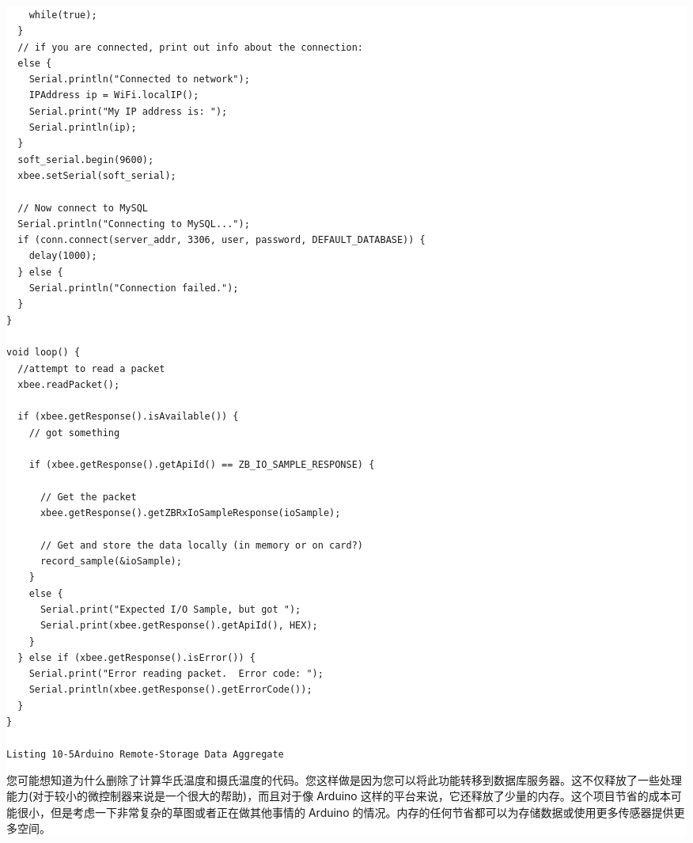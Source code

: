 ```
    while(true);
  }
  // if you are connected, print out info about the connection:
  else {
    Serial.println("Connected to network");
    IPAddress ip = WiFi.localIP();
    Serial.print("My IP address is: ");
    Serial.println(ip);
  }
  soft_serial.begin(9600);
  xbee.setSerial(soft_serial);

  // Now connect to MySQL
  Serial.println("Connecting to MySQL...");
  if (conn.connect(server_addr, 3306, user, password, DEFAULT_DATABASE)) {
    delay(1000);
  } else {
    Serial.println("Connection failed.");
  }
}

void loop() {
  //attempt to read a packet
  xbee.readPacket();

  if (xbee.getResponse().isAvailable()) {
    // got something

    if (xbee.getResponse().getApiId() == ZB_IO_SAMPLE_RESPONSE) {

      // Get the packet
      xbee.getResponse().getZBRxIoSampleResponse(ioSample);

      // Get and store the data locally (in memory or on card?)
      record_sample(&ioSample);
    }
    else {
      Serial.print("Expected I/O Sample, but got ");
      Serial.print(xbee.getResponse().getApiId(), HEX);
    }
  } else if (xbee.getResponse().isError()) {
    Serial.print("Error reading packet.  Error code: ");
    Serial.println(xbee.getResponse().getErrorCode());
  }
}

Listing 10-5Arduino Remote-Storage Data Aggregate

```

您可能想知道为什么删除了计算华氏温度和摄氏温度的代码。您这样做是因为您可以将此功能转移到数据库服务器。这不仅释放了一些处理能力(对于较小的微控制器来说是一个很大的帮助)，而且对于像 Arduino 这样的平台来说，它还释放了少量的内存。这个项目节省的成本可能很小，但是考虑一下非常复杂的草图或者正在做其他事情的 Arduino 的情况。内存的任何节省都可以为存储数据或使用更多传感器提供更多空间。
